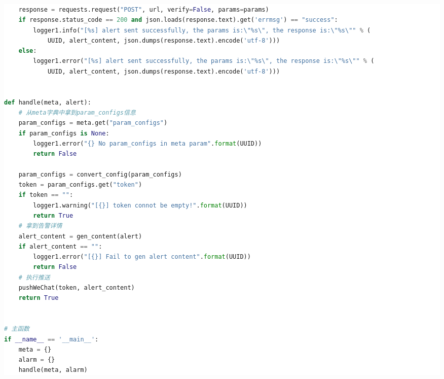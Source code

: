 ```python
    response = requests.request("POST", url, verify=False, params=params)
    if response.status_code == 200 and json.loads(response.text).get('errmsg') == "success":
        logger1.info("[%s] alert sent successfully, the params is:\"%s\", the response is:\"%s\"" % (
            UUID, alert_content, json.dumps(response.text).encode('utf-8')))
    else:
        logger1.error("[%s] alert sent successfully, the params is:\"%s\", the response is:\"%s\"" % (
            UUID, alert_content, json.dumps(response.text).encode('utf-8')))


def handle(meta, alert):
    # 从meta字典中拿到param_configs信息
    param_configs = meta.get("param_configs")
    if param_configs is None:
        logger1.error("{} No param_configs in meta param".format(UUID))
        return False

    param_configs = convert_config(param_configs)
    token = param_configs.get("token")
    if token == "":
        logger1.warning("[{}] token connot be empty!".format(UUID))
        return True
    # 拿到告警详情
    alert_content = gen_content(alert)
    if alert_content == "":
        logger1.error("[{}] Fail to gen alert content".format(UUID))
        return False
    # 执行推送
    pushWeChat(token, alert_content)
    return True


# 主函数
if __name__ == '__main__':
    meta = {}
    alarm = {}
    handle(meta, alarm)
```